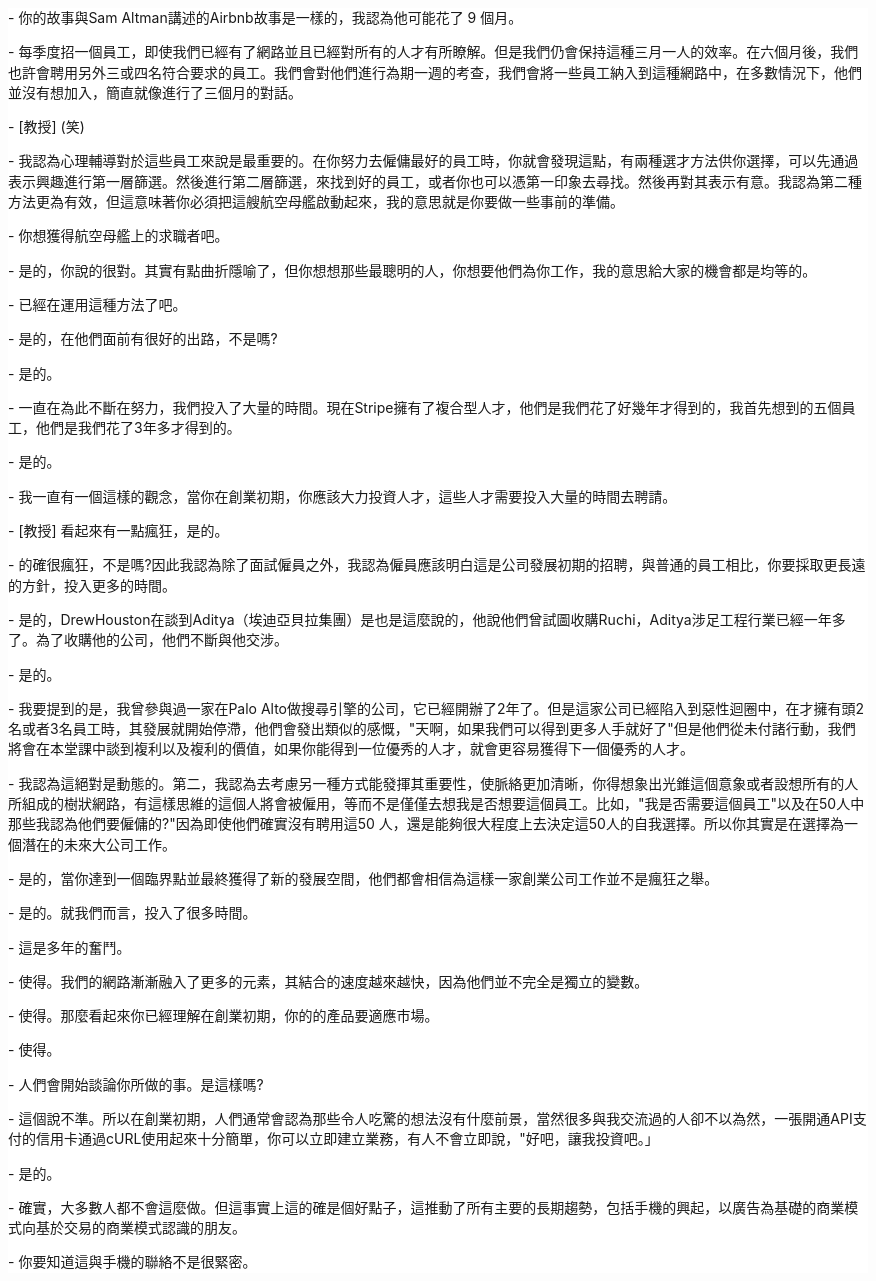 \- 你的故事與Sam Altman講述的Airbnb故事是一樣的，我認為他可能花了 9 個月。

\- 每季度招一個員工，即使我們已經有了網路並且已經對所有的人才有所瞭解。但是我們仍會保持這種三月一人的效率。在六個月後，我們也許會聘用另外三或四名符合要求的員工。我們會對他們進行為期一週的考查，我們會將一些員工納入到這種網路中，在多數情況下，他們並沒有想加入，簡直就像進行了三個月的對話。

\- [教授] (笑)

\- 我認為心理輔導對於這些員工來說是最重要的。在你努力去僱傭最好的員工時，你就會發現這點，有兩種選才方法供你選擇，可以先通過表示興趣進行第一層篩選。然後進行第二層篩選，來找到好的員工，或者你也可以憑第一印象去尋找。然後再對其表示有意。我認為第二種方法更為有效，但這意味著你必須把這艘航空母艦啟動起來，我的意思就是你要做一些事前的準備。

\- 你想獲得航空母艦上的求職者吧。

\- 是的，你說的很對。其實有點曲折隱喻了，但你想想那些最聰明的人，你想要他們為你工作，我的意思給大家的機會都是均等的。

\- 已經在運用這種方法了吧。

\- 是的，在他們面前有很好的出路，不是嗎?

\- 是的。

\- 一直在為此不斷在努力，我們投入了大量的時間。現在Stripe擁有了複合型人才，他們是我們花了好幾年才得到的，我首先想到的五個員工，他們是我們花了3年多才得到的。

\- 是的。

\- 我一直有一個這樣的觀念，當你在創業初期，你應該大力投資人才，這些人才需要投入大量的時間去聘請。

\- [教授] 看起來有一點瘋狂，是的。

\- 的確很瘋狂，不是嗎?因此我認為除了面試僱員之外，我認為僱員應該明白這是公司發展初期的招聘，與普通的員工相比，你要採取更長遠的方針，投入更多的時間。

\- 是的，DrewHouston在談到Aditya（埃迪亞貝拉集團）是也是這麼說的，他說他們曾試圖收購Ruchi，Aditya涉足工程行業已經一年多了。為了收購他的公司，他們不斷與他交涉。

\- 是的。

\- 我要提到的是，我曾參與過一家在Palo Alto做搜尋引擎的公司，它已經開辦了2年了。但是這家公司已經陷入到惡性迴圈中，在才擁有頭2名或者3名員工時，其發展就開始停滯，他們會發出類似的感慨，"天啊，如果我們可以得到更多人手就好了"但是他們從未付諸行動，我們將會在本堂課中談到複利以及複利的價值，如果你能得到一位優秀的人才，就會更容易獲得下一個優秀的人才。

\- 我認為這絕對是動態的。第二，我認為去考慮另一種方式能發揮其重要性，使脈絡更加清晰，你得想象出光錐這個意象或者設想所有的人所組成的樹狀網路，有這樣思維的這個人將會被僱用，等而不是僅僅去想我是否想要這個員工。比如，"我是否需要這個員工"以及在50人中那些我認為他們要僱傭的?"因為即使他們確實沒有聘用這50 人，還是能夠很大程度上去決定這50人的自我選擇。所以你其實是在選擇為一個潛在的未來大公司工作。

\- 是的，當你達到一個臨界點並最終獲得了新的發展空間，他們都會相信為這樣一家創業公司工作並不是瘋狂之舉。

\- 是的。就我們而言，投入了很多時間。

\- 這是多年的奮鬥。

\- 使得。我們的網路漸漸融入了更多的元素，其結合的速度越來越快，因為他們並不完全是獨立的變數。

\- 使得。那麼看起來你已經理解在創業初期，你的的產品要適應市場。

\- 使得。

\- 人們會開始談論你所做的事。是這樣嗎?

\- 這個說不準。所以在創業初期，人們通常會認為那些令人吃驚的想法沒有什麼前景，當然很多與我交流過的人卻不以為然，一張開通API支付的信用卡通過cURL使用起來十分簡單，你可以立即建立業務，有人不會立即說，"好吧，讓我投資吧。」

\- 是的。

\- 確實，大多數人都不會這麼做。但這事實上這的確是個好點子，這推動了所有主要的長期趨勢，包括手機的興起，以廣告為基礎的商業模式向基於交易的商業模式認識的朋友。

\- 你要知道這與手機的聯絡不是很緊密。
